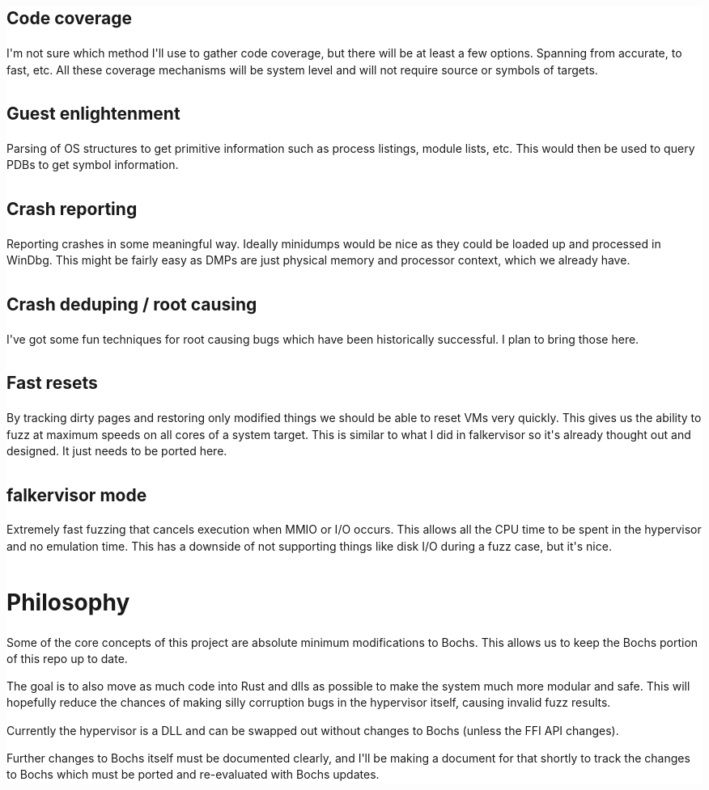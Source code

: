 ## Code coverage

I'm not sure which method I'll use to gather code coverage, but there will be at least a few options. Spanning from accurate, to fast, etc. All these coverage mechanisms will be system level and will not require source or symbols of targets.

## Guest enlightenment

Parsing of OS structures to get primitive information such as process listings, module lists, etc. This would then be used to query PDBs to get symbol information.

## Crash reporting

Reporting crashes in some meaningful way. Ideally minidumps would be nice as they could be loaded up and processed in WinDbg. This might be fairly easy as DMPs are just physical memory and processor context, which we already have.

## Crash deduping / root causing

I've got some fun techniques for root causing bugs which have been historically successful. I plan to bring those here.

## Fast resets

By tracking dirty pages and restoring only modified things we should be able to reset VMs very quickly. This gives us the ability to fuzz at maximum speeds on all cores of a system target. This is similar to what I did in falkervisor so it's already thought out and designed. It just needs to be ported here.

## falkervisor mode

Extremely fast fuzzing that cancels execution when MMIO or I/O occurs. This allows all the CPU time to be spent in the hypervisor and no emulation time. This has a downside of not supporting things like disk I/O during a fuzz case, but it's nice.

# Philosophy

Some of the core concepts of this project are absolute minimum modifications to Bochs. This allows us to keep the Bochs portion of this repo up to date.

The goal is to also move as much code into Rust and dlls as possible to make the system much more modular and safe. This will hopefully reduce the chances of making silly corruption bugs in the hypervisor itself, causing invalid fuzz results.

Currently the hypervisor is a DLL and can be swapped out without changes to Bochs (unless the FFI API changes).

Further changes to Bochs itself must be documented clearly, and I'll be making a document for that shortly to track the changes to Bochs which must be ported and re-evaluated with Bochs updates.
